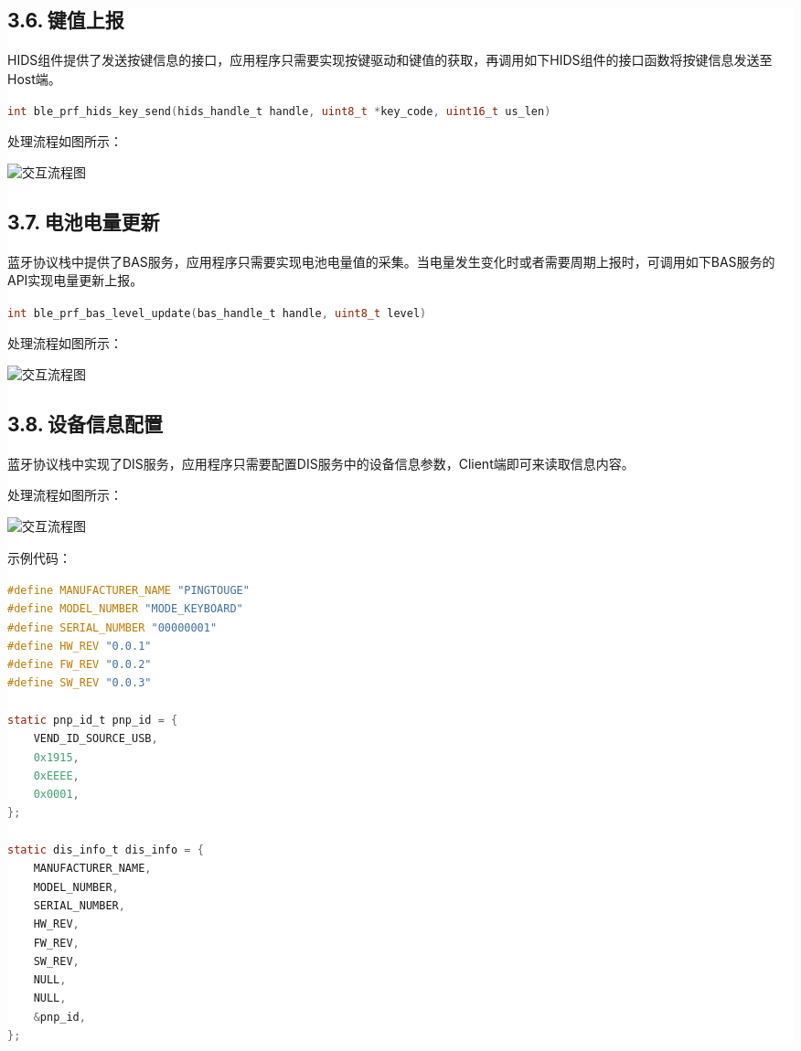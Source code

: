 ## 3.6. 键值上报

HIDS组件提供了发送按键信息的接口，应用程序只需要实现按键驱动和键值的获取，再调用如下HIDS组件的接口函数将按键信息发送至Host端。

```c
int ble_prf_hids_key_send(hids_handle_t handle, uint8_t *key_code, uint16_t us_len)
```

处理流程如图所示：

![交互流程图](./readme/assets/HID_Keyboard_key_send.png)



## 3.7. 电池电量更新

蓝牙协议栈中提供了BAS服务，应用程序只需要实现电池电量值的采集。当电量发生变化时或者需要周期上报时，可调用如下BAS服务的API实现电量更新上报。

```c
int ble_prf_bas_level_update(bas_handle_t handle, uint8_t level)
```

处理流程如图所示：

![交互流程图](./readme/assets//HID_Keyboard_bas_update.png)

## 3.8. 设备信息配置

蓝牙协议栈中实现了DIS服务，应用程序只需要配置DIS服务中的设备信息参数，Client端即可来读取信息内容。

处理流程如图所示：

![交互流程图](./readme/assets/DIS_read.png)

示例代码：

```c
#define MANUFACTURER_NAME "PINGTOUGE"
#define MODEL_NUMBER "MODE_KEYBOARD"
#define SERIAL_NUMBER "00000001"
#define HW_REV "0.0.1"
#define FW_REV "0.0.2"
#define SW_REV "0.0.3"

static pnp_id_t pnp_id = {
    VEND_ID_SOURCE_USB,
    0x1915,
    0xEEEE,
    0x0001,
};

static dis_info_t dis_info = {
    MANUFACTURER_NAME,
    MODEL_NUMBER,
    SERIAL_NUMBER,
    HW_REV,
    FW_REV,
    SW_REV,
    NULL,
    NULL,
    &pnp_id,
};
```
